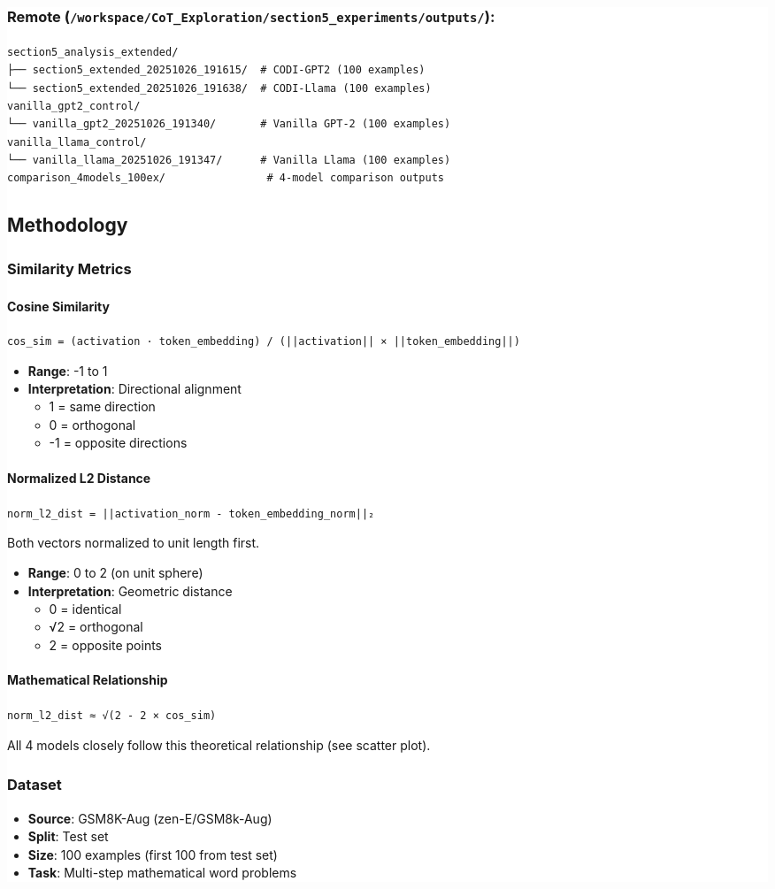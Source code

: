 ### Remote (`/workspace/CoT_Exploration/section5_experiments/outputs/`):
```
section5_analysis_extended/
├── section5_extended_20251026_191615/  # CODI-GPT2 (100 examples)
└── section5_extended_20251026_191638/  # CODI-Llama (100 examples)
vanilla_gpt2_control/
└── vanilla_gpt2_20251026_191340/       # Vanilla GPT-2 (100 examples)
vanilla_llama_control/
└── vanilla_llama_20251026_191347/      # Vanilla Llama (100 examples)
comparison_4models_100ex/                # 4-model comparison outputs
```

## Methodology

### Similarity Metrics

#### Cosine Similarity
```
cos_sim = (activation · token_embedding) / (||activation|| × ||token_embedding||)
```
- **Range**: -1 to 1
- **Interpretation**: Directional alignment
  - 1 = same direction
  - 0 = orthogonal
  - -1 = opposite directions

#### Normalized L2 Distance
```
norm_l2_dist = ||activation_norm - token_embedding_norm||₂
```
Both vectors normalized to unit length first.

- **Range**: 0 to 2 (on unit sphere)
- **Interpretation**: Geometric distance
  - 0 = identical
  - √2 = orthogonal
  - 2 = opposite points

#### Mathematical Relationship
```
norm_l2_dist ≈ √(2 - 2 × cos_sim)
```

All 4 models closely follow this theoretical relationship (see scatter plot).

### Dataset
- **Source**: GSM8K-Aug (zen-E/GSM8k-Aug)
- **Split**: Test set
- **Size**: 100 examples (first 100 from test set)
- **Task**: Multi-step mathematical word problems
